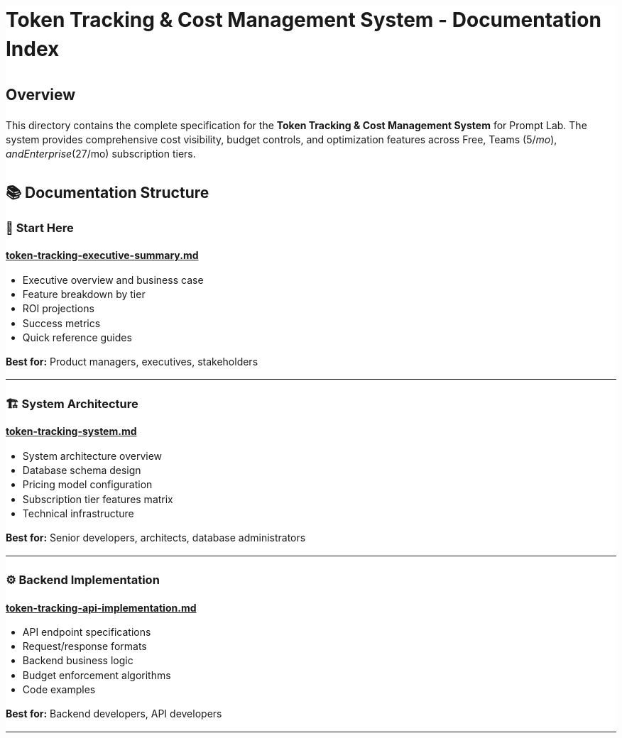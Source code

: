# Token Tracking & Cost Management System - Documentation Index

## Overview

This directory contains the complete specification for the **Token Tracking & Cost Management System** for Prompt Lab. The system provides comprehensive cost visibility, budget controls, and optimization features across Free, Teams ($5/mo), and Enterprise ($27/mo) subscription tiers.

## 📚 Documentation Structure

### 🎯 **Start Here**

**[token-tracking-executive-summary.md](./token-tracking-executive-summary.md)**

- Executive overview and business case
- Feature breakdown by tier
- ROI projections
- Success metrics
- Quick reference guides

**Best for:** Product managers, executives, stakeholders

---

### 🏗️ **System Architecture**

**[token-tracking-system.md](./token-tracking-system.md)**

- System architecture overview
- Database schema design
- Pricing model configuration
- Subscription tier features matrix
- Technical infrastructure

**Best for:** Senior developers, architects, database administrators

---

### ⚙️ **Backend Implementation**

**[token-tracking-api-implementation.md](./token-tracking-api-implementation.md)**

- API endpoint specifications
- Request/response formats
- Backend business logic
- Budget enforcement algorithms
- Code examples

**Best for:** Backend developers, API developers

---
